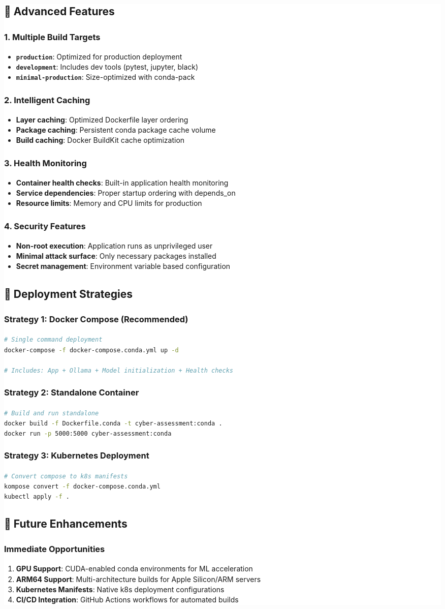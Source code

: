 ## 🔧 **Advanced Features**

### **1. Multiple Build Targets**
- **`production`**: Optimized for production deployment
- **`development`**: Includes dev tools (pytest, jupyter, black)
- **`minimal-production`**: Size-optimized with conda-pack

### **2. Intelligent Caching**
- **Layer caching**: Optimized Dockerfile layer ordering
- **Package caching**: Persistent conda package cache volume
- **Build caching**: Docker BuildKit cache optimization

### **3. Health Monitoring**
- **Container health checks**: Built-in application health monitoring
- **Service dependencies**: Proper startup ordering with depends_on
- **Resource limits**: Memory and CPU limits for production

### **4. Security Features**
- **Non-root execution**: Application runs as unprivileged user
- **Minimal attack surface**: Only necessary packages installed
- **Secret management**: Environment variable based configuration

## 🎯 **Deployment Strategies**

### **Strategy 1: Docker Compose (Recommended)**
```bash
# Single command deployment
docker-compose -f docker-compose.conda.yml up -d

# Includes: App + Ollama + Model initialization + Health checks
```

### **Strategy 2: Standalone Container**
```bash
# Build and run standalone
docker build -f Dockerfile.conda -t cyber-assessment:conda .
docker run -p 5000:5000 cyber-assessment:conda
```

### **Strategy 3: Kubernetes Deployment**
```bash
# Convert compose to k8s manifests
kompose convert -f docker-compose.conda.yml
kubectl apply -f .
```

## 🔮 **Future Enhancements**

### **Immediate Opportunities**
1. **GPU Support**: CUDA-enabled conda environments for ML acceleration
2. **ARM64 Support**: Multi-architecture builds for Apple Silicon/ARM servers
3. **Kubernetes Manifests**: Native k8s deployment configurations
4. **CI/CD Integration**: GitHub Actions workflows for automated builds
